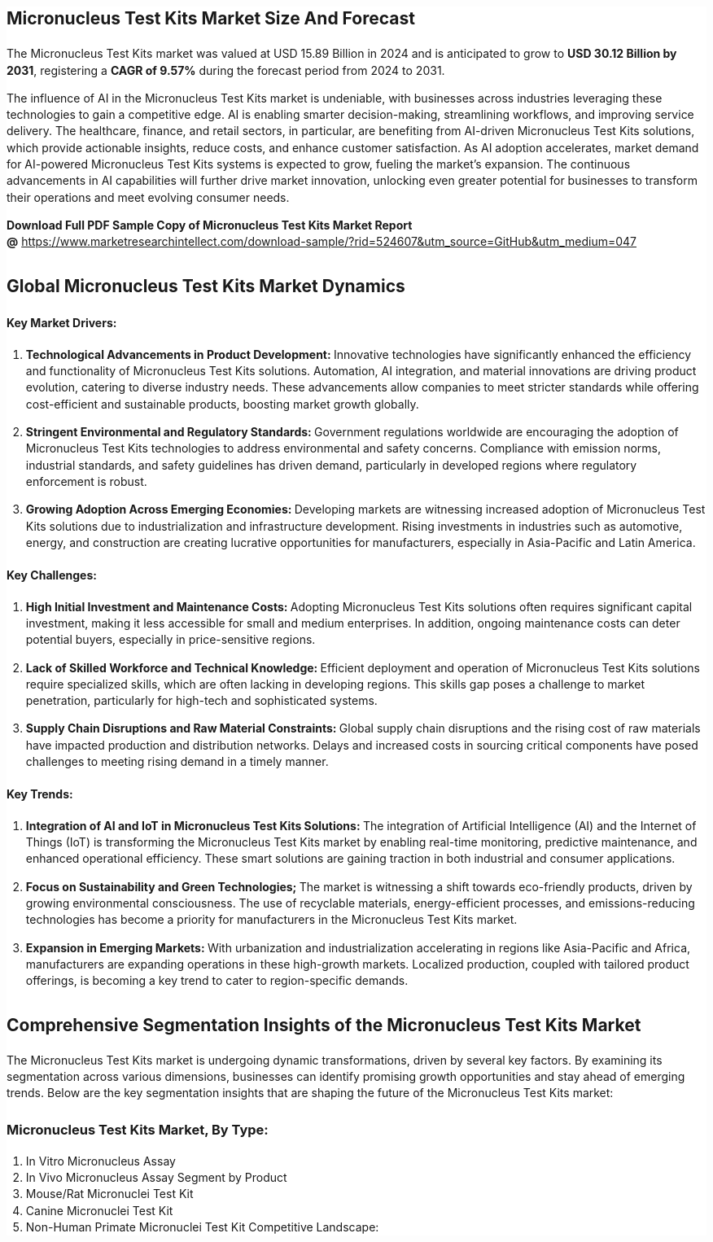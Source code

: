 <h2>Micronucleus Test Kits  Market Size And Forecast</h2><p>The Micronucleus Test Kits  market was valued at USD 15.89 Billion in 2024 and is anticipated to grow to <strong>USD 30.12 Billion by 2031</strong>, registering a <strong>CAGR of 9.57%</strong> during the forecast period from 2024 to 2031.</p><p>The influence of AI in the Micronucleus Test Kits  market is undeniable, with businesses across industries leveraging these technologies to gain a competitive edge. AI is enabling smarter decision-making, streamlining workflows, and improving service delivery. The healthcare, finance, and retail sectors, in particular, are benefiting from AI-driven Micronucleus Test Kits  solutions, which provide actionable insights, reduce costs, and enhance customer satisfaction. As AI adoption accelerates, market demand for AI-powered Micronucleus Test Kits  systems is expected to grow, fueling the market’s expansion. The continuous advancements in AI capabilities will further drive market innovation, unlocking even greater potential for businesses to transform their operations and meet evolving consumer needs.</p><p><strong>Download Full PDF Sample Copy of Micronucleus Test Kits  Market Report @</strong>&nbsp;<a href="https://www.marketresearchintellect.com/download-sample/?rid=524607&amp;utm_source=GitHub&amp;utm_medium=047">https://www.marketresearchintellect.com/download-sample/?rid=524607&amp;utm_source=GitHub&amp;utm_medium=047</a></p><h2>Global Micronucleus Test Kits  Market Dynamics</h2><h4><strong>Key Market Drivers:</strong></h4><ol><li><p><strong>Technological Advancements in Product Development:&nbsp;</strong>Innovative technologies have significantly enhanced the efficiency and functionality of Micronucleus Test Kits  solutions. Automation, AI integration, and material innovations are driving product evolution, catering to diverse industry needs. These advancements allow companies to meet stricter standards while offering cost-efficient and sustainable products, boosting market growth globally.</p></li><li><p><strong>Stringent Environmental and Regulatory Standards:&nbsp;</strong>Government regulations worldwide are encouraging the adoption of Micronucleus Test Kits  technologies to address environmental and safety concerns. Compliance with emission norms, industrial standards, and safety guidelines has driven demand, particularly in developed regions where regulatory enforcement is robust.</p></li><li><p><strong>Growing Adoption Across Emerging Economies:&nbsp;</strong>Developing markets are witnessing increased adoption of Micronucleus Test Kits  solutions due to industrialization and infrastructure development. Rising investments in industries such as automotive, energy, and construction are creating lucrative opportunities for manufacturers, especially in Asia-Pacific and Latin America.</p></li></ol><h4><strong>Key Challenges:</strong></h4><ol><li><p><strong>High Initial Investment and Maintenance Costs:&nbsp;</strong>Adopting Micronucleus Test Kits  solutions often requires significant capital investment, making it less accessible for small and medium enterprises. In addition, ongoing maintenance costs can deter potential buyers, especially in price-sensitive regions.</p></li><li><p><strong>Lack of Skilled Workforce and Technical Knowledge:&nbsp;</strong>Efficient deployment and operation of Micronucleus Test Kits  solutions require specialized skills, which are often lacking in developing regions. This skills gap poses a challenge to market penetration, particularly for high-tech and sophisticated systems.</p></li><li><p><strong>Supply Chain Disruptions and Raw Material Constraints:&nbsp;</strong>Global supply chain disruptions and the rising cost of raw materials have impacted production and distribution networks. Delays and increased costs in sourcing critical components have posed challenges to meeting rising demand in a timely manner.</p></li></ol><h4><strong>Key Trends:</strong></h4><ol><li><p><strong>Integration of AI and IoT in Micronucleus Test Kits  Solutions:&nbsp;</strong>The integration of Artificial Intelligence (AI) and the Internet of Things (IoT) is transforming the Micronucleus Test Kits  market by enabling real-time monitoring, predictive maintenance, and enhanced operational efficiency. These smart solutions are gaining traction in both industrial and consumer applications.</p></li><li><p><strong>Focus on Sustainability and Green Technologies;&nbsp;</strong>The market is witnessing a shift towards eco-friendly products, driven by growing environmental consciousness. The use of recyclable materials, energy-efficient processes, and emissions-reducing technologies has become a priority for manufacturers in the Micronucleus Test Kits  market.</p></li><li><p><strong>Expansion in Emerging Markets:&nbsp;</strong>With urbanization and industrialization accelerating in regions like Asia-Pacific and Africa, manufacturers are expanding operations in these high-growth markets. Localized production, coupled with tailored product offerings, is becoming a key trend to cater to region-specific demands.</p></li></ol><div class="article-main__content" data-test-id="publishing-text-block"><h2>Comprehensive Segmentation Insights of the Micronucleus Test Kits  Market</h2><p>The Micronucleus Test Kits  market is undergoing dynamic transformations, driven by several key factors. By examining its segmentation across various dimensions, businesses can identify promising growth opportunities and stay ahead of emerging trends. Below are the key segmentation insights that are shaping the future of the Micronucleus Test Kits  market:</p><h3><strong>Micronucleus Test Kits  Market, By Type:<br /></strong></h3><ol><li>In Vitro Micronucleus Assay<li> In Vivo Micronucleus Assay Segment by Product<li> Mouse/Rat Micronuclei Test Kit<li> Canine Micronuclei Test Kit<li> Non-Human Primate Micronuclei Test Kit Competitive Landscape: